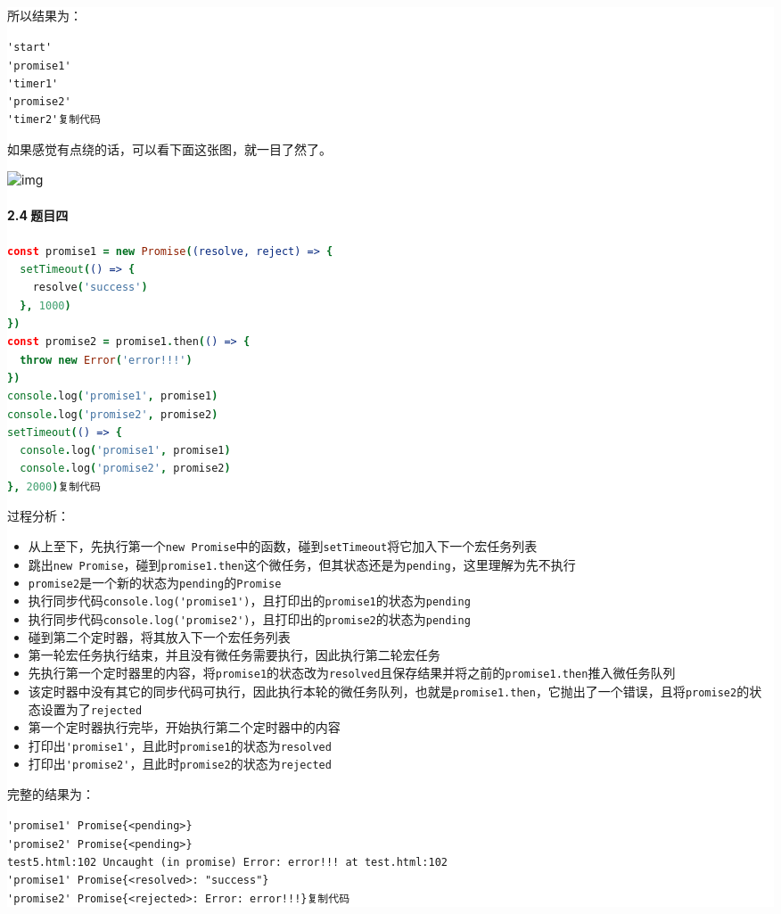 所以结果为：

```scheme
'start'
'promise1'
'timer1'
'promise2'
'timer2'复制代码
```

如果感觉有点绕的话，可以看下面这张图，就一目了然了。



![img](https://p1-jj.byteimg.com/tos-cn-i-t2oaga2asx/gold-user-assets/2020/2/28/1708b0d8489e5732~tplv-t2oaga2asx-zoom-in-crop-mark:3024:0:0:0.awebp)



#### 2.4 题目四

```coffeescript
const promise1 = new Promise((resolve, reject) => {
  setTimeout(() => {
    resolve('success')
  }, 1000)
})
const promise2 = promise1.then(() => {
  throw new Error('error!!!')
})
console.log('promise1', promise1)
console.log('promise2', promise2)
setTimeout(() => {
  console.log('promise1', promise1)
  console.log('promise2', promise2)
}, 2000)复制代码
```

过程分析：

- 从上至下，先执行第一个`new Promise`中的函数，碰到`setTimeout`将它加入下一个宏任务列表
- 跳出`new Promise`，碰到`promise1.then`这个微任务，但其状态还是为`pending`，这里理解为先不执行
- `promise2`是一个新的状态为`pending`的`Promise`
- 执行同步代码`console.log('promise1')`，且打印出的`promise1`的状态为`pending`
- 执行同步代码`console.log('promise2')`，且打印出的`promise2`的状态为`pending`
- 碰到第二个定时器，将其放入下一个宏任务列表
- 第一轮宏任务执行结束，并且没有微任务需要执行，因此执行第二轮宏任务
- 先执行第一个定时器里的内容，将`promise1`的状态改为`resolved`且保存结果并将之前的`promise1.then`推入微任务队列
- 该定时器中没有其它的同步代码可执行，因此执行本轮的微任务队列，也就是`promise1.then`，它抛出了一个错误，且将`promise2`的状态设置为了`rejected`
- 第一个定时器执行完毕，开始执行第二个定时器中的内容
- 打印出`'promise1'`，且此时`promise1`的状态为`resolved`
- 打印出`'promise2'`，且此时`promise2`的状态为`rejected`

完整的结果为：

```erlang-repl
'promise1' Promise{<pending>}
'promise2' Promise{<pending>}
test5.html:102 Uncaught (in promise) Error: error!!! at test.html:102
'promise1' Promise{<resolved>: "success"}
'promise2' Promise{<rejected>: Error: error!!!}复制代码
```

